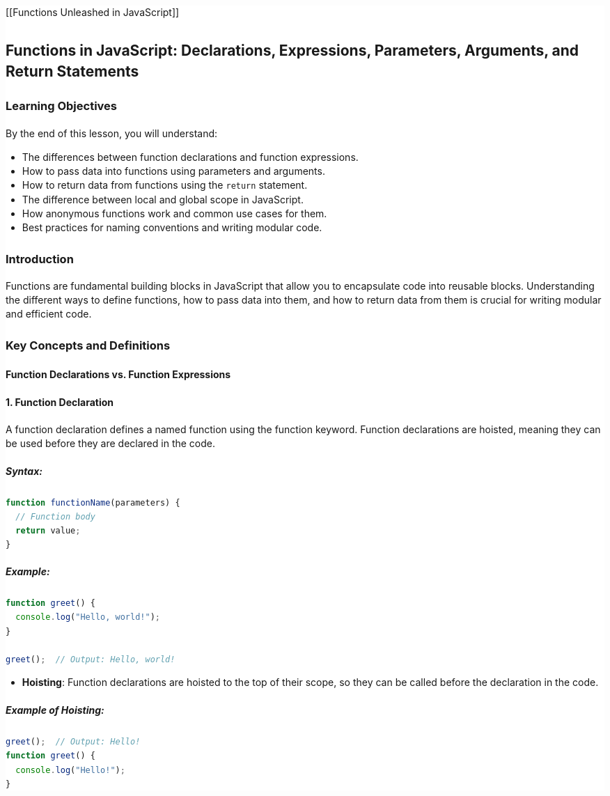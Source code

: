 
[[Functions Unleashed in JavaScript]]

## Functions in JavaScript: Declarations, Expressions, Parameters, Arguments, and Return Statements

### Learning Objectives

By the end of this lesson, you will understand:
- The differences between function declarations and function expressions.
- How to pass data into functions using parameters and arguments.
- How to return data from functions using the `return` statement.
- The difference between local and global scope in JavaScript.
- How anonymous functions work and common use cases for them.
- Best practices for naming conventions and writing modular code.

### Introduction
Functions are fundamental building blocks in JavaScript that allow you to encapsulate code into reusable blocks. Understanding the different ways to define functions, how to pass data into them, and how to return data from them is crucial for writing modular and efficient code.

### Key Concepts and Definitions

#### Function Declarations vs. Function Expressions

#### 1. Function Declaration

A function declaration defines a named function using the function keyword. Function declarations are hoisted, meaning they can be used before they are declared in the code.

##### Syntax:
```js
function functionName(parameters) {
  // Function body
  return value;
}
```

##### Example:
```js
function greet() {
  console.log("Hello, world!");
}

greet();  // Output: Hello, world!
```

- **Hoisting**: Function declarations are hoisted to the top of their scope, so they can be called before the declaration in the code.

##### Example of Hoisting:
```js
greet();  // Output: Hello!
function greet() {
  console.log("Hello!");
}
```
